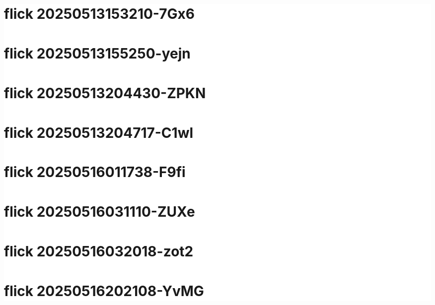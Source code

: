 # flick 20250513153210-7Gx6
# flick 20250513155250-yejn
# flick 20250513204430-ZPKN
# flick 20250513204717-C1wl
# flick 20250516011738-F9fi
# flick 20250516031110-ZUXe
# flick 20250516032018-zot2
# flick 20250516202108-YvMG

